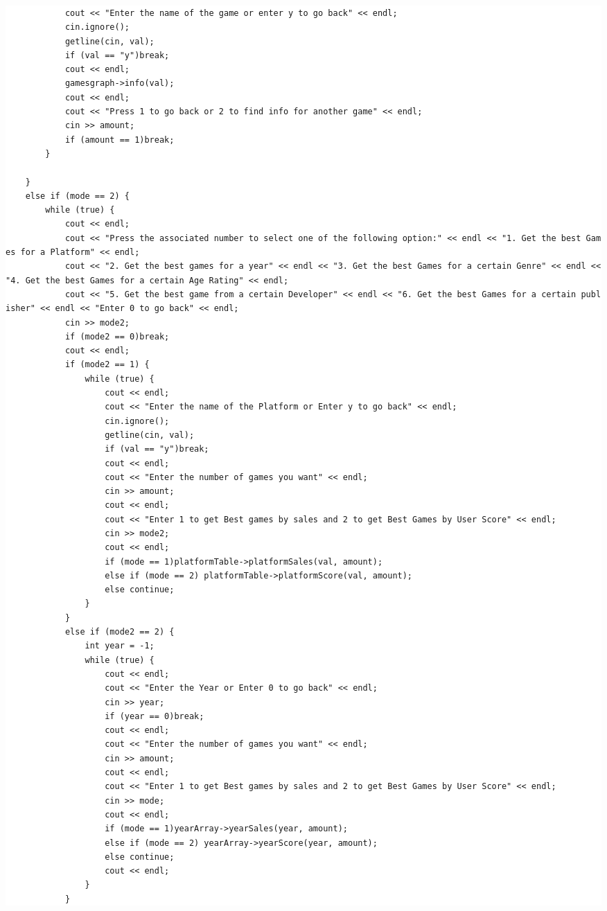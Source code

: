				cout << "Enter the name of the game or enter y to go back" << endl;
				cin.ignore();
				getline(cin, val);
				if (val == "y")break;
				cout << endl;
				gamesgraph->info(val);
				cout << endl;
				cout << "Press 1 to go back or 2 to find info for another game" << endl;
				cin >> amount;
				if (amount == 1)break;
			}

		}
		else if (mode == 2) {
			while (true) {
				cout << endl;
				cout << "Press the associated number to select one of the following option:" << endl << "1. Get the best Games for a Platform" << endl;
				cout << "2. Get the best games for a year" << endl << "3. Get the best Games for a certain Genre" << endl << "4. Get the best Games for a certain Age Rating" << endl;
				cout << "5. Get the best game from a certain Developer" << endl << "6. Get the best Games for a certain publisher" << endl << "Enter 0 to go back" << endl;
				cin >> mode2;
				if (mode2 == 0)break;
				cout << endl;
				if (mode2 == 1) {
					while (true) {
						cout << endl;
						cout << "Enter the name of the Platform or Enter y to go back" << endl;
						cin.ignore();
						getline(cin, val);
						if (val == "y")break;
						cout << endl;
						cout << "Enter the number of games you want" << endl;
						cin >> amount;
						cout << endl;
						cout << "Enter 1 to get Best games by sales and 2 to get Best Games by User Score" << endl;
						cin >> mode2;
						cout << endl;
						if (mode == 1)platformTable->platformSales(val, amount);
						else if (mode == 2) platformTable->platformScore(val, amount);
						else continue;
					}
				}
				else if (mode2 == 2) {
					int year = -1;
					while (true) {
						cout << endl;
						cout << "Enter the Year or Enter 0 to go back" << endl;
						cin >> year;
						if (year == 0)break;
						cout << endl;
						cout << "Enter the number of games you want" << endl;
						cin >> amount;
						cout << endl;
						cout << "Enter 1 to get Best games by sales and 2 to get Best Games by User Score" << endl;
						cin >> mode;
						cout << endl;
						if (mode == 1)yearArray->yearSales(year, amount);
						else if (mode == 2) yearArray->yearScore(year, amount);
						else continue;
						cout << endl;
					}
				}